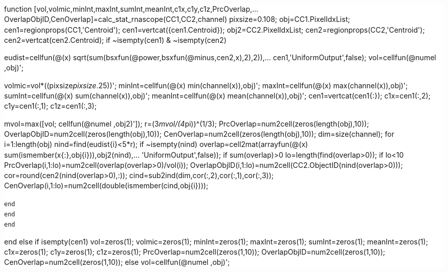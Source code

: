 
function [vol,volmic,minInt,maxInt,sumInt,meanInt,c1x,c1y,c1z,PrcOverlap,...
    OverlapObjID,CenOverlap]=calc_stat_rnascope(CC1,CC2,channel)
pixsize=0.108;
obj=CC1.PixelIdxList;
cen1=regionprops(CC1,'Centroid');
cen1=vertcat({cen1.Centroid});
obj2=CC2.PixelIdxList;
cen2=regionprops(CC2,'Centroid');
cen2=vertcat(cen2.Centroid);
if ~isempty(cen1) & ~isempty(cen2)

eudist=cellfun(@(x) sqrt(sum(bsxfun(@power,bsxfun(@minus,cen2,x),2),2)),...
    cen1,'UniformOutput',false);
vol=cellfun(@numel ,obj)';

volmic=vol*((pixsize*pixsize*.25))';
minInt=cellfun(@(x) min(channel(x)),obj)';
maxInt=cellfun(@(x) max(channel(x)),obj)';
sumInt=cellfun(@(x) sum(channel(x)),obj)';
meanInt=cellfun(@(x) mean(channel(x)),obj)';
cen1=vertcat(cen1{:});
c1x=cen1(:,2);
c1y=cen1(:,1);
c1z=cen1(:,3);

mvol=max([vol; cellfun(@numel ,obj2)']);
r=(3*mvol/(4*pi))^(1/3);
PrcOverlap=num2cell(zeros(length(obj),10));
OverlapObjID=num2cell(zeros(length(obj),10));
CenOverlap=num2cell(zeros(length(obj),10));
dim=size(channel);
for i=1:length(obj)
    nind=find(eudist{i}<5*r);
    if ~isempty(nind)
    overlap=cell2mat(arrayfun(@(x) sum(ismember(x{:},obj{i})),obj2(nind),...
        'UniformOutput',false));
    if sum(overlap)>0
    lo=length(find(overlap>0));
    if lo<10
PrcOverlap(i,1:lo)=num2cell(overlap(overlap>0)/vol(i));
    OverlapObjID(i,1:lo)=num2cell(CC2.ObjectID(nind(overlap>0)));
    cor=round(cen2(nind(overlap>0),:));
    cind=sub2ind(dim,cor(:,2),cor(:,1),cor(:,3));
    CenOverlap(i,1:lo)=num2cell(double(ismember(cind,obj{i})));
 
    end
    end
    end
end
else 
    if isempty(cen1)
    vol=zeros(1);
    volmic=zeros(1);
    minInt=zeros(1);
    maxInt=zeros(1);
   sumInt=zeros(1);
   meanInt=zeros(1);
   c1x=zeros(1);
   c1y=zeros(1);
   c1z=zeros(1);
   PrcOverlap=num2cell(zeros(1,10));
   OverlapObjID=num2cell(zeros(1,10));
   CenOverlap=num2cell(zeros(1,10));
    else
       vol=cellfun(@numel ,obj)';